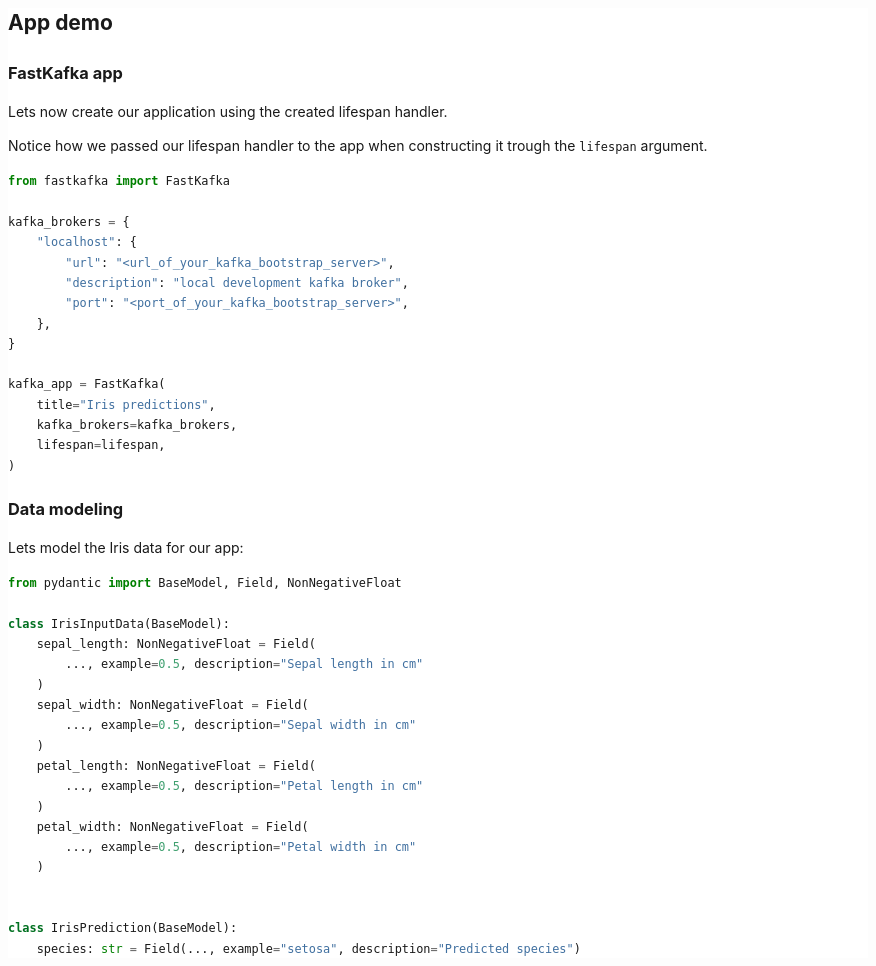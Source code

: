 ## App demo

### FastKafka app

Lets now create our application using the created lifespan handler.

Notice how we passed our lifespan handler to the app when constructing
it trough the `lifespan` argument.

``` python
from fastkafka import FastKafka

kafka_brokers = {
    "localhost": {
        "url": "<url_of_your_kafka_bootstrap_server>",
        "description": "local development kafka broker",
        "port": "<port_of_your_kafka_bootstrap_server>",
    },
}

kafka_app = FastKafka(
    title="Iris predictions",
    kafka_brokers=kafka_brokers,
    lifespan=lifespan,
)

```

### Data modeling

Lets model the Iris data for our app:

``` python
from pydantic import BaseModel, Field, NonNegativeFloat

class IrisInputData(BaseModel):
    sepal_length: NonNegativeFloat = Field(
        ..., example=0.5, description="Sepal length in cm"
    )
    sepal_width: NonNegativeFloat = Field(
        ..., example=0.5, description="Sepal width in cm"
    )
    petal_length: NonNegativeFloat = Field(
        ..., example=0.5, description="Petal length in cm"
    )
    petal_width: NonNegativeFloat = Field(
        ..., example=0.5, description="Petal width in cm"
    )


class IrisPrediction(BaseModel):
    species: str = Field(..., example="setosa", description="Predicted species")
```
